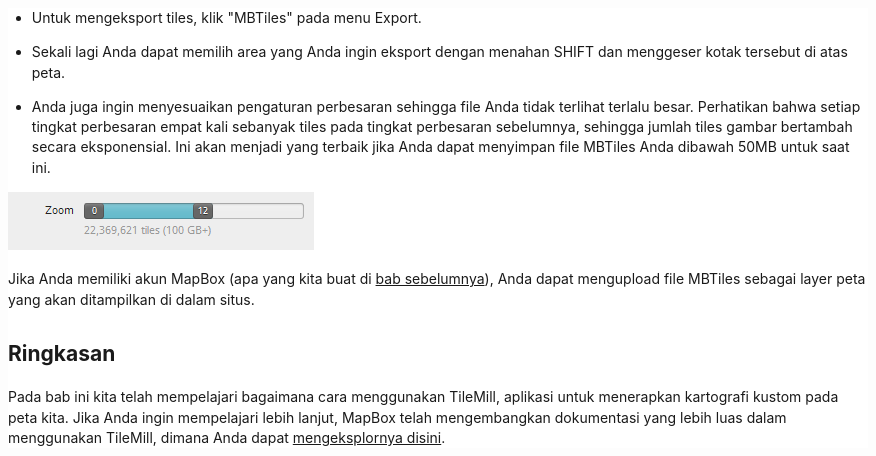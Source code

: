 *	Untuk mengeksport tiles, klik "MBTiles" pada menu Export.

*	Sekali lagi Anda dapat memilih area yang Anda ingin eksport dengan menahan SHIFT dan 
	menggeser kotak tersebut di atas peta.
	
*	Anda juga ingin menyesuaikan pengaturan perbesaran sehingga file Anda tidak terlihat
	terlalu besar. Perhatikan bahwa setiap tingkat perbesaran empat kali sebanyak tiles pada
	tingkat perbesaran sebelumnya, sehingga jumlah tiles gambar bertambah secara eksponensial.
	Ini akan menjadi yang terbaik jika Anda dapat menyimpan file MBTiles Anda dibawah 50MB
	untuk saat ini. 

![zoom control][]

Jika Anda memiliki akun MapBox (apa yang kita buat di [bab sebelumnya](/bi/map-design/mapbox)),
Anda dapat mengupload file MBTiles sebagai layer peta yang akan ditampilkan di dalam situs.

Ringkasan
---------
Pada bab ini kita telah mempelajari bagaimana cara menggunakan TileMill, aplikasi untuk
menerapkan kartografi kustom pada peta kita. Jika Anda ingin mempelajari lebih lanjut, 
MapBox telah mengembangkan dokumentasi yang lebih luas dalam menggunakan TileMill, dimana
Anda dapat [mengeksplornya disini](https://www.mapbox.com/tilemill/docs/guides/add-shapefile/).


[tilemill logo]: /images/en/map-design/tilemill/tilemill-logo.png
[demo map]: /images/en/map-design/tilemill/demo-map.png
[tilemill setup]: /images/en/map-design/tilemill/tilemill-setup.png
[start tilemill]: /images/en/map-design/tilemill/start-tilemill.png
[sample projects]: /images/en/map-design/tilemill/sample-projects.png
[tilemill interface]: /images/en/map-design/tilemill/tilemill-interface.png
[hand button]: /images/en/map-design/tilemill/tilemill-hand-button.png
[zoom control]: /images/en/map-design/tilemill/zoom-control.png
[tilemill layers]: /images/en/map-design/tilemill/tilemill-layers.png
[tilemill add layer]: /images/en/map-design/tilemill/tilemill-add-layer.png
[zoom to extent]: /images/en/map-design/tilemill/zoom-to-extent.png
[georgia basic styling]: /images/en/map-design/tilemill/georgia-basic-styling.png
[db connection parameters]: /images/en/map-design/tilemill/db-connection-parameters.png
[layer extent]: /images/en/map-design/tilemill/layer-extent.png
[josm plugin]: /images/en/map-design/tilemill/josm-plugin.png
[edit in josm]: /images/en/map-design/tilemill/edit-in-josm.png
[georgia 1]: /images/en/map-design/tilemill/georgia01.png
[parentheses]: /images/en/map-design/tilemill/tilemill-parentheses.png
[zoom buttons]: /images/en/map-design/tilemill/zoom-buttons.png
[one tile]: /images/en/map-design/tilemill/one-tile.png
[four tiles]: /images/en/map-design/tilemill/four-tiles.png
[zoom five]: /images/en/map-design/tilemill/zoom-level-five.png
[zoom three]: /images/en/map-design/tilemill/zoom-level-three.png
[sample legend]: /images/en/map-design/tilemill/sample-legend.png
[export button]: /images/en/map-design/tilemill/export-button.png
[shift and drag]: /images/en/map-design/tilemill/shift-and-drag.png
[png dimensions]: /images/en/map-design/tilemill/png-dimensions.png
[save png]: /images/en/map-design/tilemill/save-png.png
